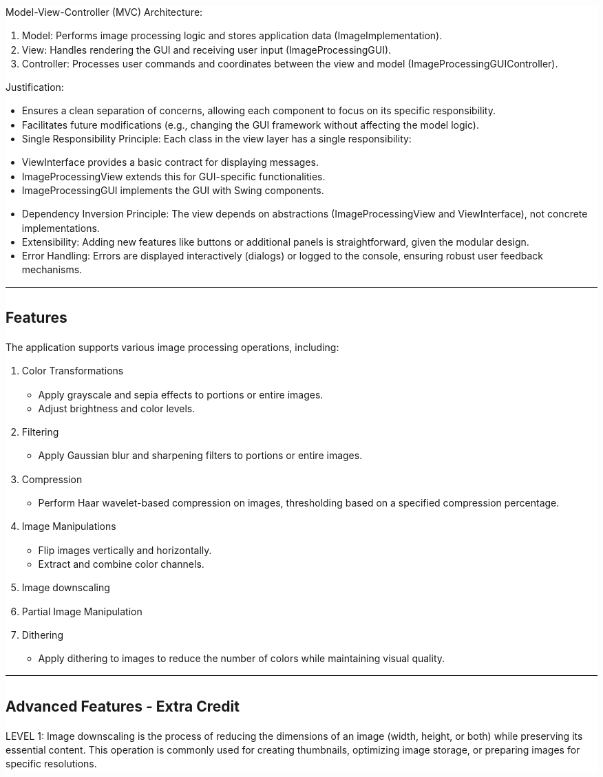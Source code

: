 Model-View-Controller (MVC) Architecture:

1. Model: Performs image processing logic and stores application data (ImageImplementation).
2. View: Handles rendering the GUI and receiving user input (ImageProcessingGUI).
3. Controller: Processes user commands and coordinates between the view and model
   (ImageProcessingGUIController).

Justification:
- Ensures a clean separation of concerns, allowing each component to focus on its specific responsibility.
- Facilitates future modifications (e.g., changing the GUI framework without affecting the model logic).
- Single Responsibility Principle: Each class in the view layer has a single responsibility:
* ViewInterface provides a basic contract for displaying messages.
* ImageProcessingView extends this for GUI-specific functionalities.
* ImageProcessingGUI implements the GUI with Swing components.
- Dependency Inversion Principle: The view depends on abstractions (ImageProcessingView and
  ViewInterface), not concrete implementations.
- Extensibility: Adding new features like buttons or additional panels is straightforward,
  given the modular design.
- Error Handling: Errors are displayed interactively (dialogs) or logged to the console, ensuring
  robust user feedback mechanisms.

----------------------------------------------------------------------------------------------------
Features
----------------------------------------------------------------------------------------------------

The application supports various image processing operations, including:

1. Color Transformations
    - Apply grayscale and sepia effects to portions or entire images.
    - Adjust brightness and color levels.

2. Filtering
    - Apply Gaussian blur and sharpening filters to portions or entire images.

3. Compression
    - Perform Haar wavelet-based compression on images, thresholding based on a specified
      compression percentage.

4. Image Manipulations
    - Flip images vertically and horizontally.
    - Extract and combine color channels.

5. Image downscaling

6. Partial Image Manipulation
7. Dithering
   - Apply dithering to images to reduce the number of colors while maintaining visual quality.



----------------------------------------------------------------------------------------------------
Advanced Features - Extra Credit
----------------------------------------------------------------------------------------------------

LEVEL 1: Image downscaling is the process of reducing the dimensions of an image (width, height, or both)
while preserving its essential content. This operation is commonly used for creating thumbnails,
optimizing image storage, or preparing images for specific resolutions.
